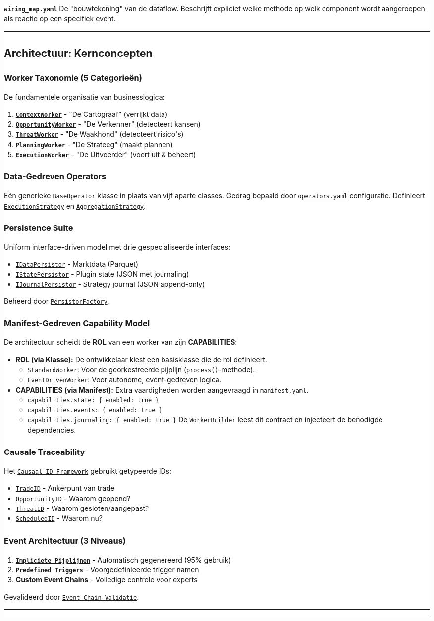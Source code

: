 **`wiring_map.yaml`** De "bouwtekening" van de dataflow. Beschrijft expliciet welke methode op welk component wordt aangeroepen als reactie op een specifiek event.

---

## **Architectuur: Kernconcepten**

### **Worker Taxonomie (5 Categorieën)**
De fundamentele organisatie van businesslogica:
1.  **[`ContextWorker`](#contextworker)** - "De Cartograaf" (verrijkt data)
2.  **[`OpportunityWorker`](#opportunityworker)** - "De Verkenner" (detecteert kansen)
3.  **[`ThreatWorker`](#threatworker)** - "De Waakhond" (detecteert risico's)
4.  **[`PlanningWorker`](#planningworker)** - "De Strateeg" (maakt plannen)
5.  **[`ExecutionWorker`](#executionworker)** - "De Uitvoerder" (voert uit & beheert)

### **Data-Gedreven Operators**
Eén generieke [`BaseOperator`](#baseoperator) klasse in plaats van vijf aparte classes. Gedrag bepaald door [`operators.yaml`](#operatorsyaml) configuratie. Definieert [`ExecutionStrategy`](#executionstrategy) en [`AggregationStrategy`](#aggregationstrategy).

### **Persistence Suite**
Uniform interface-driven model met drie gespecialiseerde interfaces:
-   [`IDataPersistor`](#idatapersistor) - Marktdata (Parquet)
-   [`IStatePersistor`](#istatepersistor) - Plugin state (JSON met journaling)
-   [`IJournalPersistor`](#ijournalpersistor) - Strategy journal (JSON append-only)

Beheerd door [`PersistorFactory`](#persistorfactory).

### **Manifest-Gedreven Capability Model**
De architectuur scheidt de **ROL** van een worker van zijn **CAPABILITIES**:
-   **ROL (via Klasse):** De ontwikkelaar kiest een basisklasse die de rol definieert.
    -   [`StandardWorker`](#standardworker): Voor de georkestreerde pijplijn (`process()`-methode).
    -   [`EventDrivenWorker`](#eventdrivenworker): Voor autonome, event-gedreven logica.
-   **CAPABILITIES (via Manifest):** Extra vaardigheden worden aangevraagd in `manifest.yaml`.
    -   `capabilities.state: { enabled: true }`
    -   `capabilities.events: { enabled: true }`
    -   `capabilities.journaling: { enabled: true }`
De `WorkerBuilder` leest dit contract en injecteert de benodigde dependencies.

### **Causale Traceability**
Het [`Causaal ID Framework`](#causaal-id-framework) gebruikt getypeerde IDs:
-   [`TradeID`](#tradeid) - Ankerpunt van trade
-   [`OpportunityID`](#opportunityid) - Waarom geopend?
-   [`ThreatID`](#threatid) - Waarom gesloten/aangepast?
-   [`ScheduledID`](#scheduledid) - Waarom nu?

### **Event Architectuur (3 Niveaus)**
1.  **[`Impliciete Pijplijnen`](#impliciete-pijplijnen)** - Automatisch gegenereerd (95% gebruik)
2.  **[`Predefined Triggers`](#predefined-triggers)** - Voorgedefinieerde trigger namen
3.  **Custom Event Chains** - Volledige controle voor experts

Gevalideerd door [`Event Chain Validatie`](#event-chain-validatie).

---

---